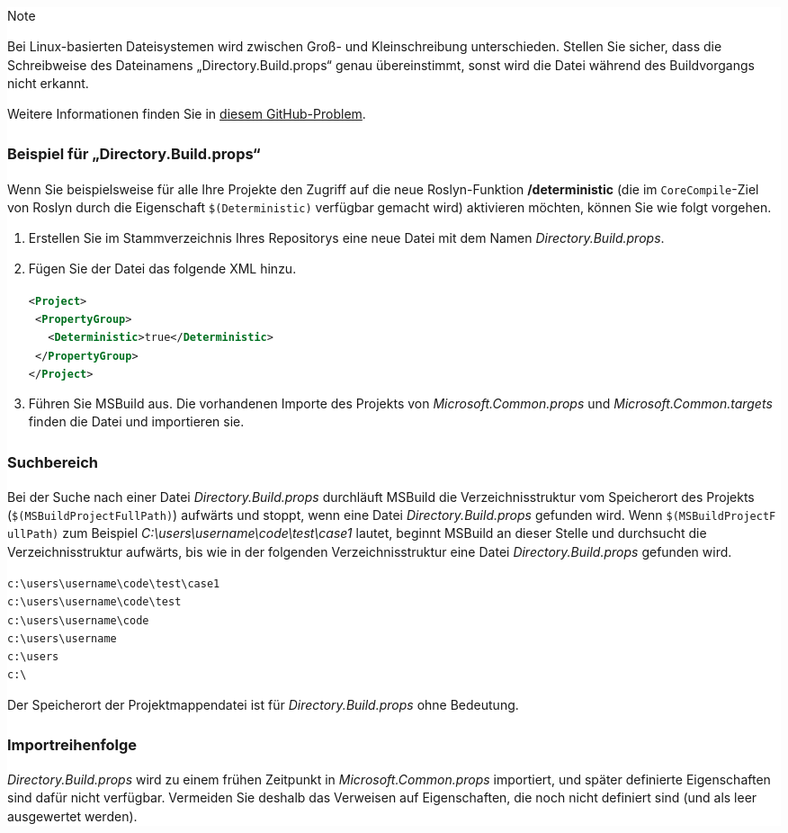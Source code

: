 > [!NOTE]
> Bei Linux-basierten Dateisystemen wird zwischen Groß- und Kleinschreibung unterschieden. Stellen Sie sicher, dass die Schreibweise des Dateinamens „Directory.Build.props“ genau übereinstimmt, sonst wird die Datei während des Buildvorgangs nicht erkannt.
>
> Weitere Informationen finden Sie in [diesem GitHub-Problem](https://github.com/dotnet/core/issues/1991#issue-368441031).

### <a name="directorybuildprops-example"></a>Beispiel für „Directory.Build.props“

Wenn Sie beispielsweise für alle Ihre Projekte den Zugriff auf die neue Roslyn-Funktion **/deterministic** (die im `CoreCompile`-Ziel von Roslyn durch die Eigenschaft `$(Deterministic)` verfügbar gemacht wird) aktivieren möchten, können Sie wie folgt vorgehen.

1. Erstellen Sie im Stammverzeichnis Ihres Repositorys eine neue Datei mit dem Namen *Directory.Build.props*.
2. Fügen Sie der Datei das folgende XML hinzu.

   ```xml
   <Project>
    <PropertyGroup>
      <Deterministic>true</Deterministic>
    </PropertyGroup>
   </Project>
   ```

3. Führen Sie MSBuild aus. Die vorhandenen Importe des Projekts von *Microsoft.Common.props* und *Microsoft.Common.targets* finden die Datei und importieren sie.

### <a name="search-scope"></a>Suchbereich

Bei der Suche nach einer Datei *Directory.Build.props* durchläuft MSBuild die Verzeichnisstruktur vom Speicherort des Projekts (`$(MSBuildProjectFullPath)`) aufwärts und stoppt, wenn eine Datei *Directory.Build.props* gefunden wird. Wenn `$(MSBuildProjectFullPath)` zum Beispiel *C:\users\username\code\test\case1* lautet, beginnt MSBuild an dieser Stelle und durchsucht die Verzeichnisstruktur aufwärts, bis wie in der folgenden Verzeichnisstruktur eine Datei *Directory.Build.props* gefunden wird.

```
c:\users\username\code\test\case1
c:\users\username\code\test
c:\users\username\code
c:\users\username
c:\users
c:\
```

Der Speicherort der Projektmappendatei ist für *Directory.Build.props* ohne Bedeutung.

### <a name="import-order"></a>Importreihenfolge

*Directory.Build.props* wird zu einem frühen Zeitpunkt in *Microsoft.Common.props* importiert, und später definierte Eigenschaften sind dafür nicht verfügbar. Vermeiden Sie deshalb das Verweisen auf Eigenschaften, die noch nicht definiert sind (und als leer ausgewertet werden).
